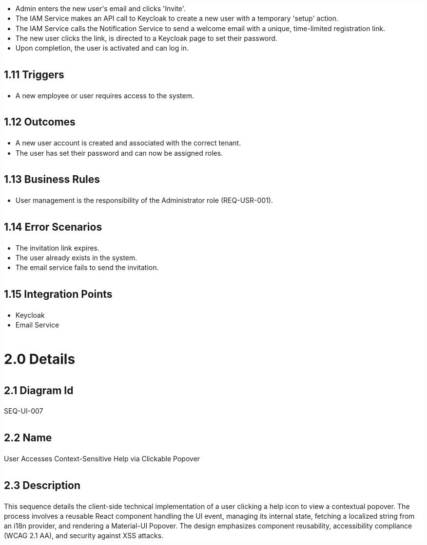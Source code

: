- Admin enters the new user's email and clicks 'Invite'.
- The IAM Service makes an API call to Keycloak to create a new user with a temporary 'setup' action.
- The IAM Service calls the Notification Service to send a welcome email with a unique, time-limited registration link.
- The new user clicks the link, is directed to a Keycloak page to set their password.
- Upon completion, the user is activated and can log in.

## 1.11 Triggers

- A new employee or user requires access to the system.

## 1.12 Outcomes

- A new user account is created and associated with the correct tenant.
- The user has set their password and can now be assigned roles.

## 1.13 Business Rules

- User management is the responsibility of the Administrator role (REQ-USR-001).

## 1.14 Error Scenarios

- The invitation link expires.
- The user already exists in the system.
- The email service fails to send the invitation.

## 1.15 Integration Points

- Keycloak
- Email Service

# 2.0 Details

## 2.1 Diagram Id

SEQ-UI-007

## 2.2 Name

User Accesses Context-Sensitive Help via Clickable Popover

## 2.3 Description

This sequence details the client-side technical implementation of a user clicking a help icon to view a contextual popover. The process involves a reusable React component handling the UI event, managing its internal state, fetching a localized string from an i18n provider, and rendering a Material-UI Popover. The design emphasizes component reusability, accessibility compliance (WCAG 2.1 AA), and security against XSS attacks.
